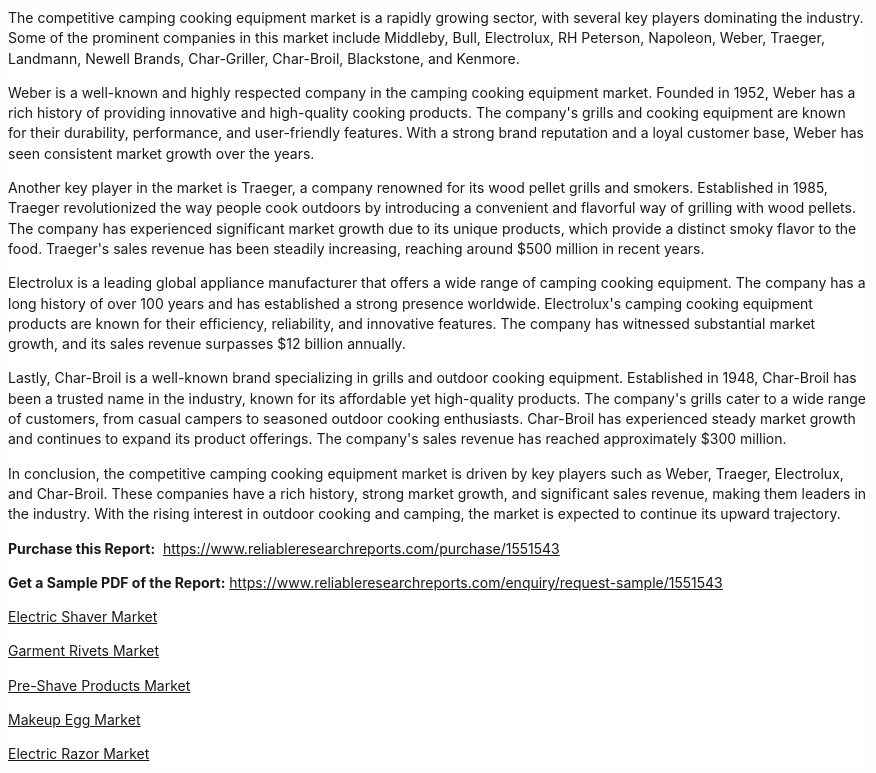 <p><p>The competitive camping cooking equipment market is a rapidly growing sector, with several key players dominating the industry. Some of the prominent companies in this market include Middleby, Bull, Electrolux, RH Peterson, Napoleon, Weber, Traeger, Landmann, Newell Brands, Char-Griller, Char-Broil, Blackstone, and Kenmore.</p><p>Weber is a well-known and highly respected company in the camping cooking equipment market. Founded in 1952, Weber has a rich history of providing innovative and high-quality cooking products. The company's grills and cooking equipment are known for their durability, performance, and user-friendly features. With a strong brand reputation and a loyal customer base, Weber has seen consistent market growth over the years.</p><p>Another key player in the market is Traeger, a company renowned for its wood pellet grills and smokers. Established in 1985, Traeger revolutionized the way people cook outdoors by introducing a convenient and flavorful way of grilling with wood pellets. The company has experienced significant market growth due to its unique products, which provide a distinct smoky flavor to the food. Traeger's sales revenue has been steadily increasing, reaching around $500 million in recent years.</p><p>Electrolux is a leading global appliance manufacturer that offers a wide range of camping cooking equipment. The company has a long history of over 100 years and has established a strong presence worldwide. Electrolux's camping cooking equipment products are known for their efficiency, reliability, and innovative features. The company has witnessed substantial market growth, and its sales revenue surpasses $12 billion annually.</p><p>Lastly, Char-Broil is a well-known brand specializing in grills and outdoor cooking equipment. Established in 1948, Char-Broil has been a trusted name in the industry, known for its affordable yet high-quality products. The company's grills cater to a wide range of customers, from casual campers to seasoned outdoor cooking enthusiasts. Char-Broil has experienced steady market growth and continues to expand its product offerings. The company's sales revenue has reached approximately $300 million.</p><p>In conclusion, the competitive camping cooking equipment market is driven by key players such as Weber, Traeger, Electrolux, and Char-Broil. These companies have a rich history, strong market growth, and significant sales revenue, making them leaders in the industry. With the rising interest in outdoor cooking and camping, the market is expected to continue its upward trajectory.</p></p>
<p><strong>Purchase this Report:</strong>&nbsp;&nbsp;<a href="https://www.reliableresearchreports.com/purchase/1551543">https://www.reliableresearchreports.com/purchase/1551543</a></p>
<p></p>
<p><strong>Get a Sample PDF of the Report:</strong>&nbsp;<a href="https://www.reliableresearchreports.com/enquiry/request-sample/1551543">https://www.reliableresearchreports.com/enquiry/request-sample/1551543</a></p>
<p><p><a href="https://github.com/AKSHATREPORTPRIME/Market-Research-Report-List-2/blob/main/electric-shaver-market.md">Electric Shaver Market</a></p><p><a href="https://github.com/santosh758595/Market-Research-Report-List-2/blob/main/garment-rivets-market.md">Garment Rivets Market</a></p><p><a href="https://github.com/Chiragrp26/Market-Research-Report-List-2/blob/main/pre-shave-products-market.md">Pre-Shave Products Market</a></p><p><a href="https://github.com/rexevange/Market-Research-Report-List-2/blob/main/makeup-egg-market.md">Makeup Egg Market</a></p><p><a href="https://github.com/lilstefpacute/Market-Research-Report-List-2/blob/main/electric-razor-market.md">Electric Razor Market</a></p></p>